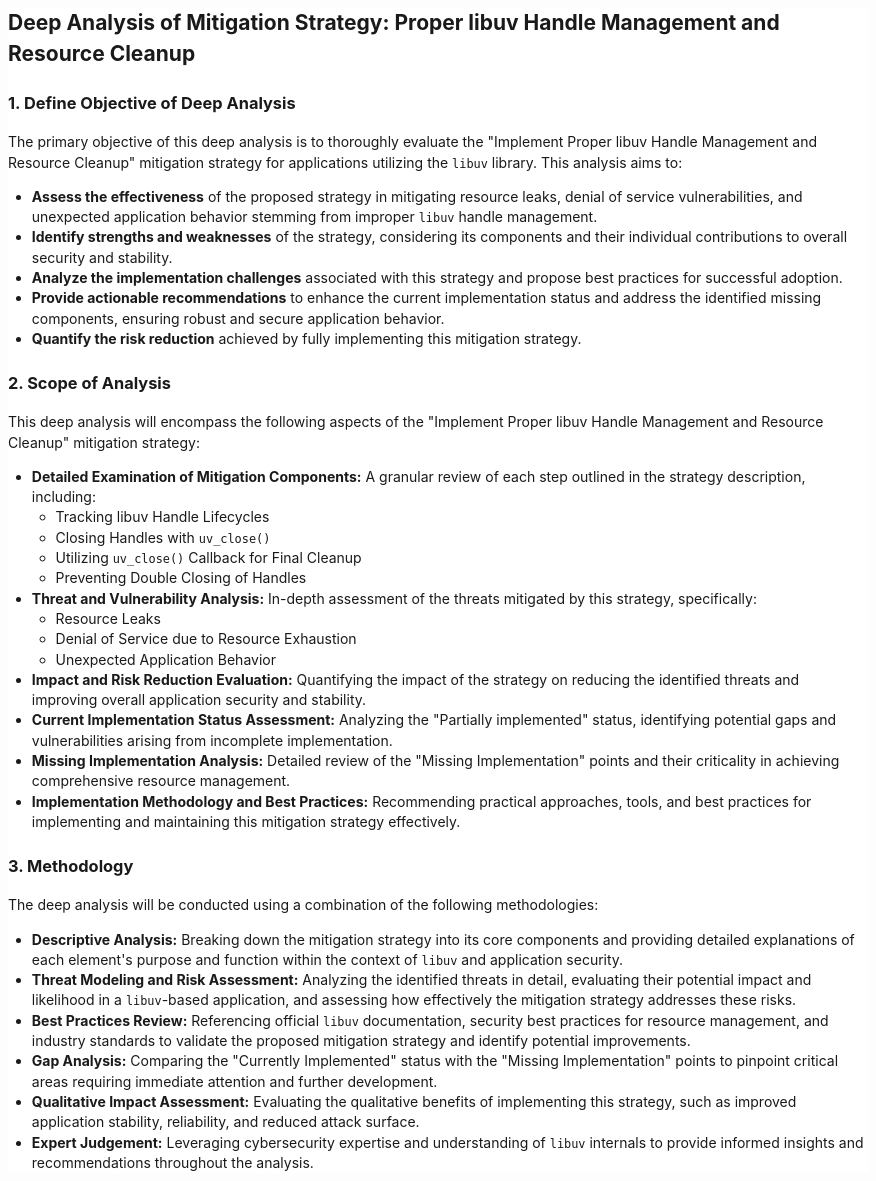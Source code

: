 ## Deep Analysis of Mitigation Strategy: Proper libuv Handle Management and Resource Cleanup

### 1. Define Objective of Deep Analysis

The primary objective of this deep analysis is to thoroughly evaluate the "Implement Proper libuv Handle Management and Resource Cleanup" mitigation strategy for applications utilizing the `libuv` library. This analysis aims to:

*   **Assess the effectiveness** of the proposed strategy in mitigating resource leaks, denial of service vulnerabilities, and unexpected application behavior stemming from improper `libuv` handle management.
*   **Identify strengths and weaknesses** of the strategy, considering its components and their individual contributions to overall security and stability.
*   **Analyze the implementation challenges** associated with this strategy and propose best practices for successful adoption.
*   **Provide actionable recommendations** to enhance the current implementation status and address the identified missing components, ensuring robust and secure application behavior.
*   **Quantify the risk reduction** achieved by fully implementing this mitigation strategy.

### 2. Scope of Analysis

This deep analysis will encompass the following aspects of the "Implement Proper libuv Handle Management and Resource Cleanup" mitigation strategy:

*   **Detailed Examination of Mitigation Components:**  A granular review of each step outlined in the strategy description, including:
    *   Tracking libuv Handle Lifecycles
    *   Closing Handles with `uv_close()`
    *   Utilizing `uv_close()` Callback for Final Cleanup
    *   Preventing Double Closing of Handles
*   **Threat and Vulnerability Analysis:**  In-depth assessment of the threats mitigated by this strategy, specifically:
    *   Resource Leaks
    *   Denial of Service due to Resource Exhaustion
    *   Unexpected Application Behavior
*   **Impact and Risk Reduction Evaluation:**  Quantifying the impact of the strategy on reducing the identified threats and improving overall application security and stability.
*   **Current Implementation Status Assessment:**  Analyzing the "Partially implemented" status, identifying potential gaps and vulnerabilities arising from incomplete implementation.
*   **Missing Implementation Analysis:**  Detailed review of the "Missing Implementation" points and their criticality in achieving comprehensive resource management.
*   **Implementation Methodology and Best Practices:**  Recommending practical approaches, tools, and best practices for implementing and maintaining this mitigation strategy effectively.

### 3. Methodology

The deep analysis will be conducted using a combination of the following methodologies:

*   **Descriptive Analysis:**  Breaking down the mitigation strategy into its core components and providing detailed explanations of each element's purpose and function within the context of `libuv` and application security.
*   **Threat Modeling and Risk Assessment:**  Analyzing the identified threats in detail, evaluating their potential impact and likelihood in a `libuv`-based application, and assessing how effectively the mitigation strategy addresses these risks.
*   **Best Practices Review:**  Referencing official `libuv` documentation, security best practices for resource management, and industry standards to validate the proposed mitigation strategy and identify potential improvements.
*   **Gap Analysis:**  Comparing the "Currently Implemented" status with the "Missing Implementation" points to pinpoint critical areas requiring immediate attention and further development.
*   **Qualitative Impact Assessment:**  Evaluating the qualitative benefits of implementing this strategy, such as improved application stability, reliability, and reduced attack surface.
*   **Expert Judgement:**  Leveraging cybersecurity expertise and understanding of `libuv` internals to provide informed insights and recommendations throughout the analysis.
